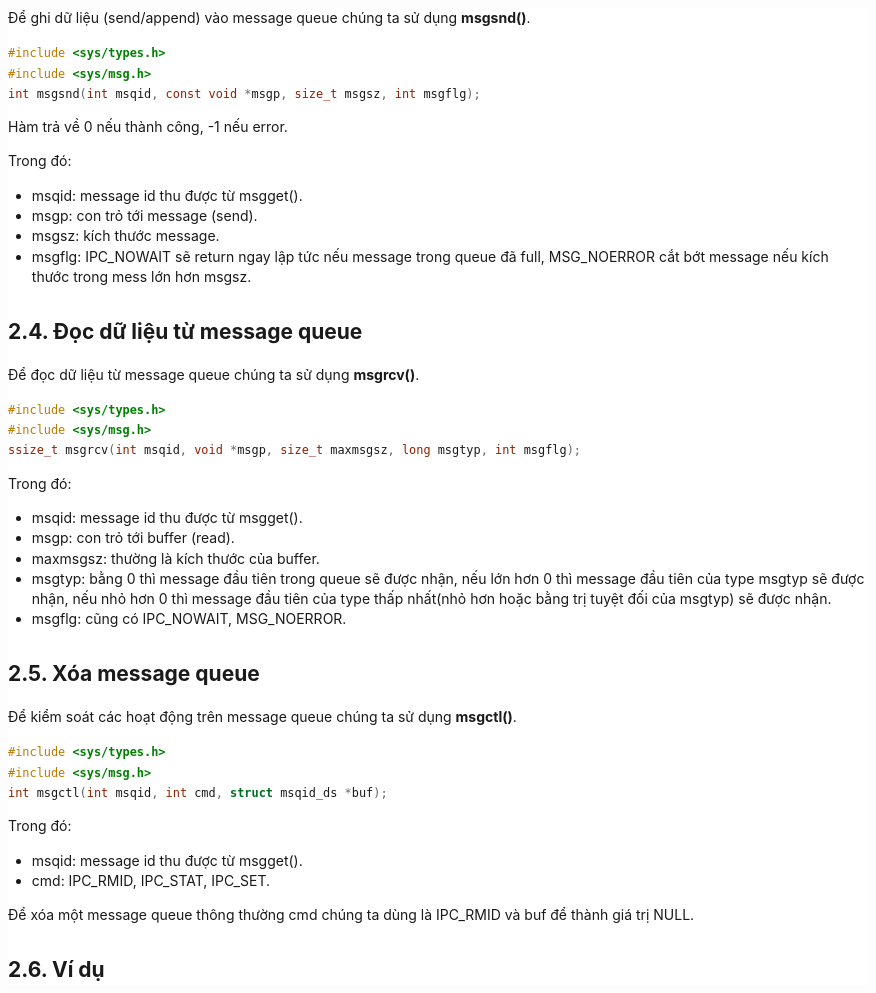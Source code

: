 Để ghi dữ liệu (send/append) vào message queue chúng ta sử dụng **msgsnd()**.

```c
#include <sys/types.h>
#include <sys/msg.h>
int msgsnd(int msqid, const void *msgp, size_t msgsz, int msgflg);
```

Hàm trả về 0 nếu thành công, -1 nếu error.

Trong đó:

- msqid: message id thu được từ msgget().
- msgp: con trỏ tới message (send).
- msgsz: kích thước message.
- msgflg: IPC_NOWAIT sẽ return ngay lập tức nếu message trong queue đã full, MSG_NOERROR cắt bớt message nếu kích thước trong mess lớn hơn msgsz.

## 2.4. Đọc dữ liệu từ message queue

Để đọc dữ liệu từ message queue chúng ta sử dụng **msgrcv()**.

```c
#include <sys/types.h>
#include <sys/msg.h>
ssize_t msgrcv(int msqid, void *msgp, size_t maxmsgsz, long msgtyp, int msgflg);
```

Trong đó:

- msqid: message id thu được từ msgget().
- msgp: con trỏ tới buffer (read).
- maxmsgsz: thường là kích thước của buffer.
- msgtyp: bằng 0 thì message đầu tiên trong queue sẽ được nhận, nếu lớn hơn 0 thì message đầu tiên của type msgtyp sẽ được nhận, nếu nhỏ hơn 0 thì message đầu tiên của type thấp nhất(nhỏ hơn hoặc bằng trị tuyệt đối của msgtyp) sẽ được nhận.
- msgflg: cũng có IPC_NOWAIT, MSG_NOERROR.

## 2.5. Xóa message queue

Để kiểm soát các hoạt động trên message queue chúng ta sử dụng **msgctl()**.

```c
#include <sys/types.h>
#include <sys/msg.h>
int msgctl(int msqid, int cmd, struct msqid_ds *buf);
```

Trong đó:

- msqid: message id thu được từ msgget().
- cmd: IPC_RMID, IPC_STAT, IPC_SET.

Để xóa một message queue thông thường cmd chúng ta dùng là IPC_RMID và buf để thành giá trị NULL.

## 2.6. Ví dụ
